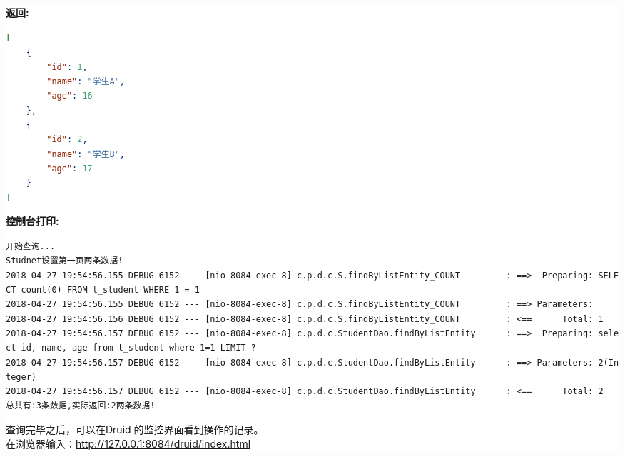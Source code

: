 **返回:**
```json
[
    {
        "id": 1,
        "name": "学生A",
        "age": 16
    },
    {
        "id": 2,
        "name": "学生B",
        "age": 17
    }
]
```
**控制台打印:**
```
开始查询...
Studnet设置第一页两条数据!
2018-04-27 19:54:56.155 DEBUG 6152 --- [nio-8084-exec-8] c.p.d.c.S.findByListEntity_COUNT         : ==>  Preparing: SELECT count(0) FROM t_student WHERE 1 = 1
2018-04-27 19:54:56.155 DEBUG 6152 --- [nio-8084-exec-8] c.p.d.c.S.findByListEntity_COUNT         : ==> Parameters:
2018-04-27 19:54:56.156 DEBUG 6152 --- [nio-8084-exec-8] c.p.d.c.S.findByListEntity_COUNT         : <==      Total: 1
2018-04-27 19:54:56.157 DEBUG 6152 --- [nio-8084-exec-8] c.p.d.c.StudentDao.findByListEntity      : ==>  Preparing: select id, name, age from t_student where 1=1 LIMIT ?
2018-04-27 19:54:56.157 DEBUG 6152 --- [nio-8084-exec-8] c.p.d.c.StudentDao.findByListEntity      : ==> Parameters: 2(Integer)
2018-04-27 19:54:56.157 DEBUG 6152 --- [nio-8084-exec-8] c.p.d.c.StudentDao.findByListEntity      : <==      Total: 2
总共有:3条数据,实际返回:2两条数据!
```
查询完毕之后，可以在Druid 的监控界面看到操作的记录。<br />在浏览器输入：http://127.0.0.1:8084/druid/index.html
